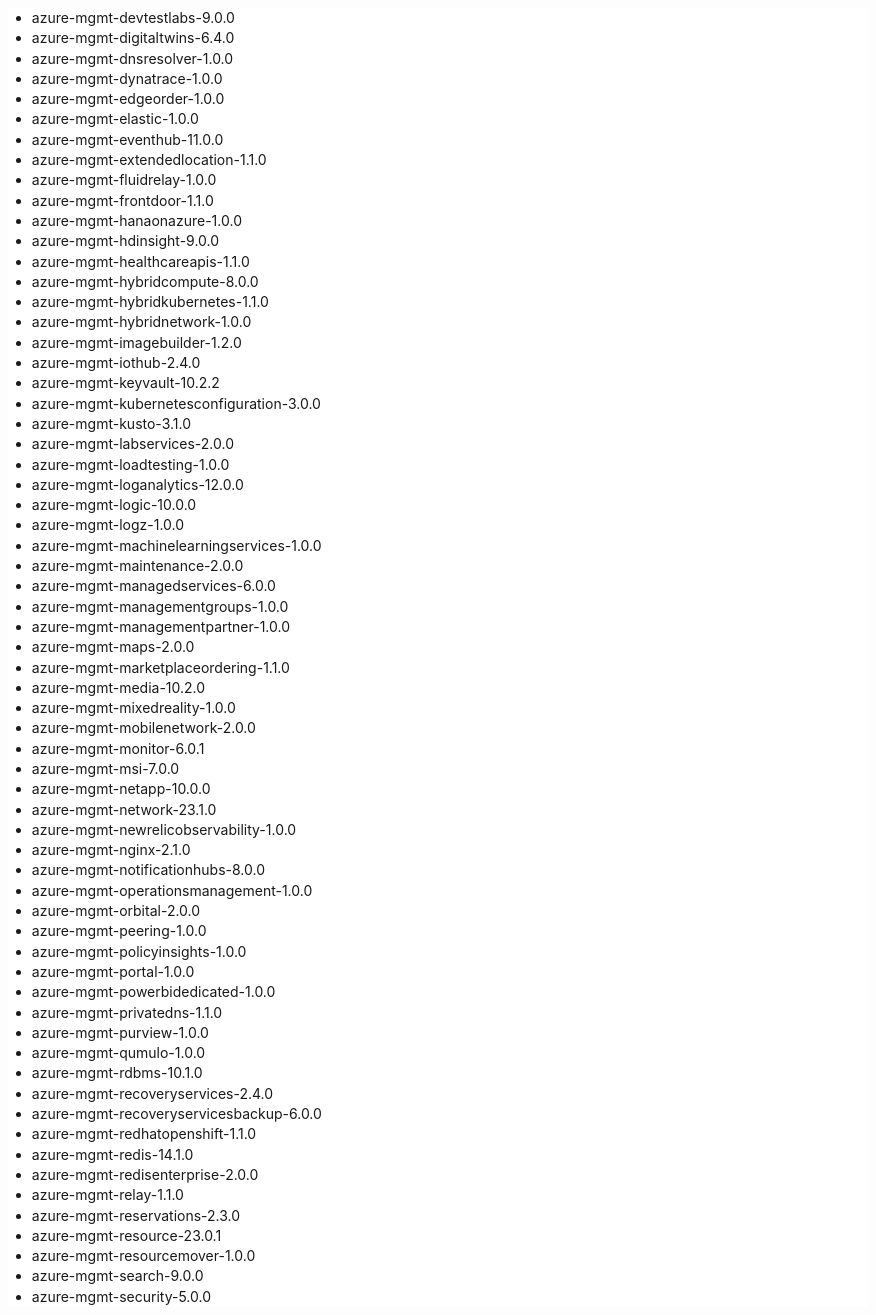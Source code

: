 - azure-mgmt-devtestlabs-9.0.0
- azure-mgmt-digitaltwins-6.4.0
- azure-mgmt-dnsresolver-1.0.0
- azure-mgmt-dynatrace-1.0.0
- azure-mgmt-edgeorder-1.0.0
- azure-mgmt-elastic-1.0.0
- azure-mgmt-eventhub-11.0.0
- azure-mgmt-extendedlocation-1.1.0
- azure-mgmt-fluidrelay-1.0.0
- azure-mgmt-frontdoor-1.1.0
- azure-mgmt-hanaonazure-1.0.0
- azure-mgmt-hdinsight-9.0.0
- azure-mgmt-healthcareapis-1.1.0
- azure-mgmt-hybridcompute-8.0.0
- azure-mgmt-hybridkubernetes-1.1.0
- azure-mgmt-hybridnetwork-1.0.0
- azure-mgmt-imagebuilder-1.2.0
- azure-mgmt-iothub-2.4.0
- azure-mgmt-keyvault-10.2.2
- azure-mgmt-kubernetesconfiguration-3.0.0
- azure-mgmt-kusto-3.1.0
- azure-mgmt-labservices-2.0.0
- azure-mgmt-loadtesting-1.0.0
- azure-mgmt-loganalytics-12.0.0
- azure-mgmt-logic-10.0.0
- azure-mgmt-logz-1.0.0
- azure-mgmt-machinelearningservices-1.0.0
- azure-mgmt-maintenance-2.0.0
- azure-mgmt-managedservices-6.0.0
- azure-mgmt-managementgroups-1.0.0
- azure-mgmt-managementpartner-1.0.0
- azure-mgmt-maps-2.0.0
- azure-mgmt-marketplaceordering-1.1.0
- azure-mgmt-media-10.2.0
- azure-mgmt-mixedreality-1.0.0
- azure-mgmt-mobilenetwork-2.0.0
- azure-mgmt-monitor-6.0.1
- azure-mgmt-msi-7.0.0
- azure-mgmt-netapp-10.0.0
- azure-mgmt-network-23.1.0
- azure-mgmt-newrelicobservability-1.0.0
- azure-mgmt-nginx-2.1.0
- azure-mgmt-notificationhubs-8.0.0
- azure-mgmt-operationsmanagement-1.0.0
- azure-mgmt-orbital-2.0.0
- azure-mgmt-peering-1.0.0
- azure-mgmt-policyinsights-1.0.0
- azure-mgmt-portal-1.0.0
- azure-mgmt-powerbidedicated-1.0.0
- azure-mgmt-privatedns-1.1.0
- azure-mgmt-purview-1.0.0
- azure-mgmt-qumulo-1.0.0
- azure-mgmt-rdbms-10.1.0
- azure-mgmt-recoveryservices-2.4.0
- azure-mgmt-recoveryservicesbackup-6.0.0
- azure-mgmt-redhatopenshift-1.1.0
- azure-mgmt-redis-14.1.0
- azure-mgmt-redisenterprise-2.0.0
- azure-mgmt-relay-1.1.0
- azure-mgmt-reservations-2.3.0
- azure-mgmt-resource-23.0.1
- azure-mgmt-resourcemover-1.0.0
- azure-mgmt-search-9.0.0
- azure-mgmt-security-5.0.0